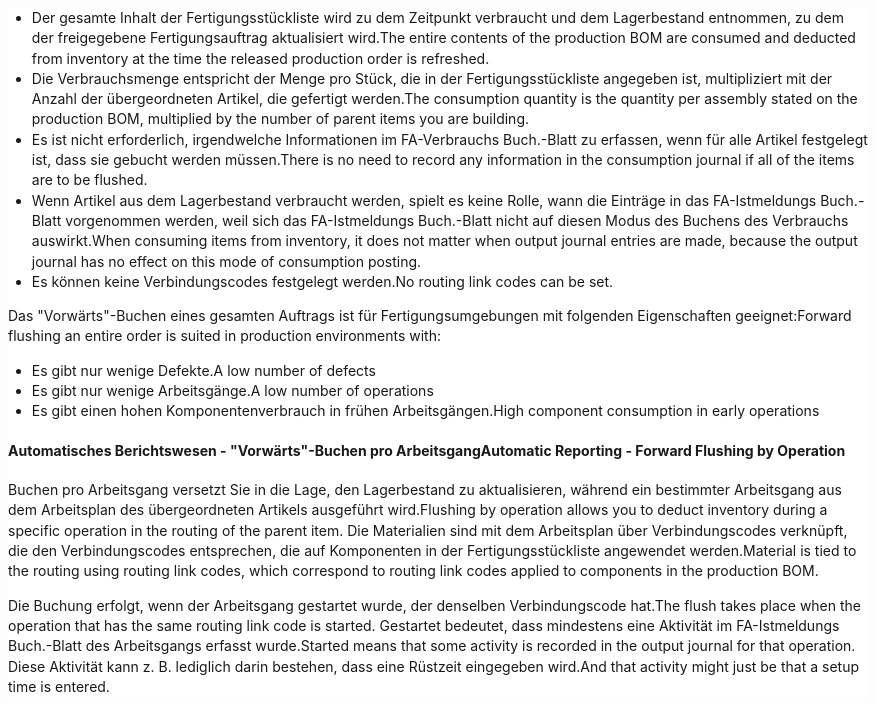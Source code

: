 - <span data-ttu-id="1df01-220">Der gesamte Inhalt der Fertigungsstückliste wird zu dem Zeitpunkt verbraucht und dem Lagerbestand entnommen, zu dem der freigegebene Fertigungsauftrag aktualisiert wird.</span><span class="sxs-lookup"><span data-stu-id="1df01-220">The entire contents of the production BOM are consumed and deducted from inventory at the time the released production order is refreshed.</span></span>  
- <span data-ttu-id="1df01-221">Die Verbrauchsmenge entspricht der Menge pro Stück, die in der Fertigungsstückliste angegeben ist, multipliziert mit der Anzahl der übergeordneten Artikel, die gefertigt werden.</span><span class="sxs-lookup"><span data-stu-id="1df01-221">The consumption quantity is the quantity per assembly stated on the production BOM, multiplied by the number of parent items you are building.</span></span>  
- <span data-ttu-id="1df01-222">Es ist nicht erforderlich, irgendwelche Informationen im FA-Verbrauchs Buch.-Blatt zu erfassen, wenn für alle Artikel festgelegt ist, dass sie gebucht werden müssen.</span><span class="sxs-lookup"><span data-stu-id="1df01-222">There is no need to record any information in the consumption journal if all of the items are to be flushed.</span></span>  
- <span data-ttu-id="1df01-223">Wenn Artikel aus dem Lagerbestand verbraucht werden, spielt es keine Rolle, wann die Einträge in das FA-Istmeldungs Buch.-Blatt vorgenommen werden, weil sich das FA-Istmeldungs Buch.-Blatt nicht auf diesen Modus des Buchens des Verbrauchs auswirkt.</span><span class="sxs-lookup"><span data-stu-id="1df01-223">When consuming items from inventory, it does not matter when output journal entries are made, because the output journal has no effect on this mode of consumption posting.</span></span>  
- <span data-ttu-id="1df01-224">Es können keine Verbindungscodes festgelegt werden.</span><span class="sxs-lookup"><span data-stu-id="1df01-224">No routing link codes can be set.</span></span>  

<span data-ttu-id="1df01-225">Das "Vorwärts"-Buchen eines gesamten Auftrags ist für Fertigungsumgebungen mit folgenden Eigenschaften geeignet:</span><span class="sxs-lookup"><span data-stu-id="1df01-225">Forward flushing an entire order is suited in production environments with:</span></span>  

-   <span data-ttu-id="1df01-226">Es gibt nur wenige Defekte.</span><span class="sxs-lookup"><span data-stu-id="1df01-226">A low number of defects</span></span>  
-   <span data-ttu-id="1df01-227">Es gibt nur wenige Arbeitsgänge.</span><span class="sxs-lookup"><span data-stu-id="1df01-227">A low number of operations</span></span>  
-   <span data-ttu-id="1df01-228">Es gibt einen hohen Komponentenverbrauch in frühen Arbeitsgängen.</span><span class="sxs-lookup"><span data-stu-id="1df01-228">High component consumption in early operations</span></span>  

#### <a name="automatic-reporting---forward-flushing-by-operation"></a><span data-ttu-id="1df01-229">Automatisches Berichtswesen - "Vorwärts"-Buchen pro Arbeitsgang</span><span class="sxs-lookup"><span data-stu-id="1df01-229">Automatic Reporting - Forward Flushing by Operation</span></span>  
<span data-ttu-id="1df01-230">Buchen pro Arbeitsgang versetzt Sie in die Lage, den Lagerbestand zu aktualisieren, während ein bestimmter Arbeitsgang aus dem Arbeitsplan des übergeordneten Artikels ausgeführt wird.</span><span class="sxs-lookup"><span data-stu-id="1df01-230">Flushing by operation allows you to deduct inventory during a specific operation in the routing of the parent item.</span></span> <span data-ttu-id="1df01-231">Die Materialien sind mit dem Arbeitsplan über Verbindungscodes verknüpft, die den Verbindungscodes entsprechen, die auf Komponenten in der Fertigungsstückliste angewendet werden.</span><span class="sxs-lookup"><span data-stu-id="1df01-231">Material is tied to the routing using routing link codes, which correspond to routing link codes applied to components in the production BOM.</span></span>  

<span data-ttu-id="1df01-232">Die Buchung erfolgt, wenn der Arbeitsgang gestartet wurde, der denselben Verbindungscode hat.</span><span class="sxs-lookup"><span data-stu-id="1df01-232">The flush takes place when the operation that has the same routing link code is started.</span></span> <span data-ttu-id="1df01-233">Gestartet bedeutet, dass mindestens eine Aktivität im FA-Istmeldungs Buch.-Blatt des Arbeitsgangs erfasst wurde.</span><span class="sxs-lookup"><span data-stu-id="1df01-233">Started means that some activity is recorded in the output journal for that operation.</span></span> <span data-ttu-id="1df01-234">Diese Aktivität kann z. B. lediglich darin bestehen, dass eine Rüstzeit eingegeben wird.</span><span class="sxs-lookup"><span data-stu-id="1df01-234">And that activity might just be that a setup time is entered.</span></span>  
